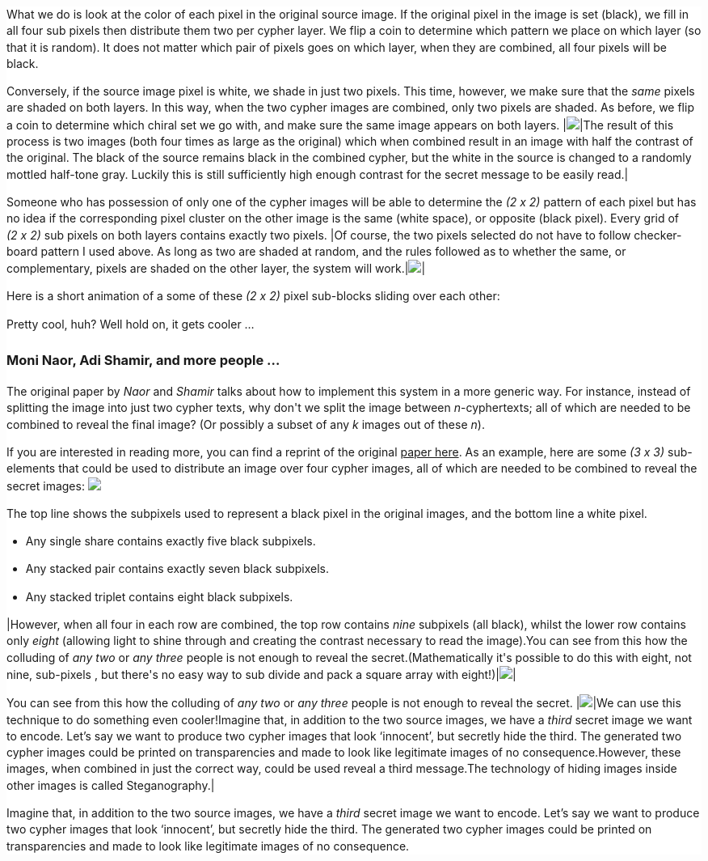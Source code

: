 What we do is look at the color of each pixel in the original source image. If the original pixel in the image is set (black), we fill in all four sub pixels then distribute them two per cypher layer. We flip a coin to determine which pattern we place on which layer (so that it is random). It does not matter which pair of pixels goes on which layer, when they are combined, all four pixels will be black.

Conversely, if the source image pixel is white, we shade in just two pixels. This time, however, we make sure that the *same* pixels are shaded on both layers. In this way, when the two cypher images are combined, only two pixels are shaded. As before, we flip a coin to determine which chiral set we go with, and make sure the same image appears on both layers.
|![](http://datagenetics.com/blog/november32013/f.png)|The result of this process is two images (both four times as large as the original) which when combined result in an image with half the contrast of the original. The black of the source remains black in the combined cypher, but the white in the source is changed to a randomly mottled half-tone gray. Luckily this is still sufficiently high enough contrast for the secret message to be easily read.|

Someone who has possession of only one of the cypher images will be able to determine the *(2 x 2)* pattern of each pixel but has no idea if the corresponding pixel cluster on the other image is the same (white space), or opposite (black pixel). Every grid of *(2 x 2)* sub pixels on both layers contains exactly two pixels.
|Of course, the two pixels selected do not have to follow checker-board pattern I used above. As long as two are shaded at random, and the rules followed as to whether the same, or complementary, pixels are shaded on the other layer, the system will work.|![](http://datagenetics.com/blog/november32013/a.png)|

Here is a short animation of a some of these *(2 x 2)* pixel sub-blocks sliding over each other:

Pretty cool, huh? Well hold on, it gets cooler …

### Moni Naor, Adi Shamir, and more people …

The original paper by *Naor* and *Shamir* talks about how to implement this system in a more generic way. For instance, instead of splitting the image into just two cypher texts, why don't we split the image between *n*-cyphertexts; all of which are needed to be combined to reveal the final image? (Or possibly a subset of any *k* images out of these *n*).

If you are interested in reading more, you can find a reprint of the original [paper here](http://link.springer.com/chapter/10.1007/BFb0053419#page-2).
As an example, here are some *(3 x 3)* sub-elements that could be used to distribute an image over four cypher images, all of which are needed to be combined to reveal the secret images:
![](http://datagenetics.com/blog/november32013/4.png)


The top line shows the subpixels used to represent a black pixel in the original images, and the bottom line a white pixel.

- Any single share contains exactly five black subpixels.

- Any stacked pair contains exactly seven black subpixels.

- Any stacked triplet contains eight black subpixels.

|However, when all four in each row are combined, the top row contains *nine* subpixels (all black), whilst the lower row contains only *eight* (allowing light to shine through and creating the contrast necessary to read the image).You can see from this how the colluding of *any two* or *any three* people is not enough to reveal the secret.(Mathematically it's possible to do this with eight, not nine, sub-pixels , but there's no easy way to sub divide and pack a square array with eight!)|![](http://datagenetics.com/blog/november32013/v2.png)|

You can see from this how the colluding of *any two* or *any three* people is not enough to reveal the secret.
|![](http://datagenetics.com/blog/november32013/c.png)|We can use this technique to do something even cooler!Imagine that, in addition to the two source images, we have a *third* secret image we want to encode. Let’s say we want to produce two cypher images that look ‘innocent’, but secretly hide the third. The generated two cypher images could be printed on transparencies and made to look like legitimate images of no consequence.However, these images, when combined in just the correct way, could be used reveal a third message.The technology of hiding images inside other images is called Steganography.|

Imagine that, in addition to the two source images, we have a *third* secret image we want to encode. Let’s say we want to produce two cypher images that look ‘innocent’, but secretly hide the third. The generated two cypher images could be printed on transparencies and made to look like legitimate images of no consequence.
